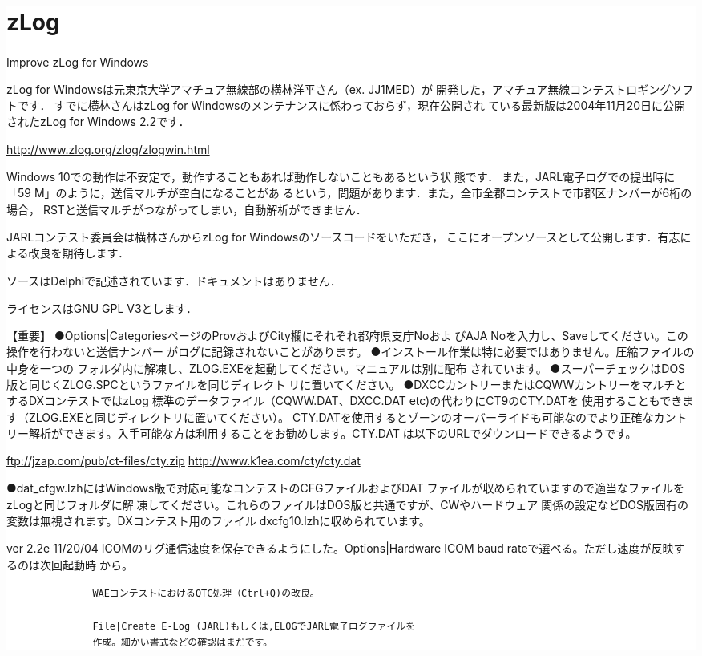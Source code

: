 # zLog
Improve zLog for Windows

zLog for Windowsは元東京大学アマチュア無線部の横林洋平さん（ex. JJ1MED）が
開発した，アマチュア無線コンテストロギングソフトです．
すでに横林さんはzLog for Windowsのメンテナンスに係わっておらず，現在公開され
ている最新版は2004年11月20日に公開されたzLog for Windows 2.2です．

http://www.zlog.org/zlog/zlogwin.html

Windows 10での動作は不安定で，動作することもあれば動作しないこともあるという状
態です．
また，JARL電子ログでの提出時に「59 M」のように，送信マルチが空白になることがあ
るという，問題があります．また，全市全郡コンテストで市郡区ナンバーが6桁の場合，
RSTと送信マルチがつながってしまい，自動解析ができません．

JARLコンテスト委員会は横林さんからzLog for Windowsのソースコードをいただき，
ここにオープンソースとして公開します．有志による改良を期待します．

ソースはDelphiで記述されています．ドキュメントはありません．

ライセンスはGNU GPL V3とします．

【重要】
●Options|CategoriesページのProvおよびCity欄にそれぞれ都府県支庁Noおよ
  びAJA Noを入力し、Saveしてください。この操作を行わないと送信ナンバー
  がログに記録されないことがあります。
●インストール作業は特に必要ではありません。圧縮ファイルの中身を一つの
  フォルダ内に解凍し、ZLOG.EXEを起動してください。マニュアルは別に配布
  されています。
●スーパーチェックはDOS版と同じくZLOG.SPCというファイルを同じディレクト
  リに置いてください。
●DXCCカントリーまたはCQWWカントリーをマルチとするDXコンテストではzLog
  標準のデータファイル（CQWW.DAT、DXCC.DAT etc)の代わりにCT9のCTY.DATを
  使用することもできます（ZLOG.EXEと同じディレクトリに置いてください）。
  CTY.DATを使用するとゾーンのオーバーライドも可能なのでより正確なカント
  リー解析ができます。入手可能な方は利用することをお勧めします。CTY.DAT
  は以下のURLでダウンロードできるようです。

  ftp://jzap.com/pub/ct-files/cty.zip
  http://www.k1ea.com/cty/cty.dat

●dat_cfgw.lzhにはWindows版で対応可能なコンテストのCFGファイルおよびDAT
  ファイルが収められていますので適当なファイルをzLogと同じフォルダに解
  凍してください。これらのファイルはDOS版と共通ですが、CWやハードウェア
  関係の設定などDOS版固有の変数は無視されます。DXコンテスト用のファイル
  dxcfg10.lzhに収められています。

ver 2.2e 11/20/04  ICOMのリグ通信速度を保存できるようにした。Options|Hardware
                   ICOM baud rateで選べる。ただし速度が反映するのは次回起動時
                   から。

                   WAEコンテストにおけるQTC処理（Ctrl+Q)の改良。

                   File|Create E-Log (JARL)もしくは,ELOGでJARL電子ログファイルを
                   作成。細かい書式などの確認はまだです。
